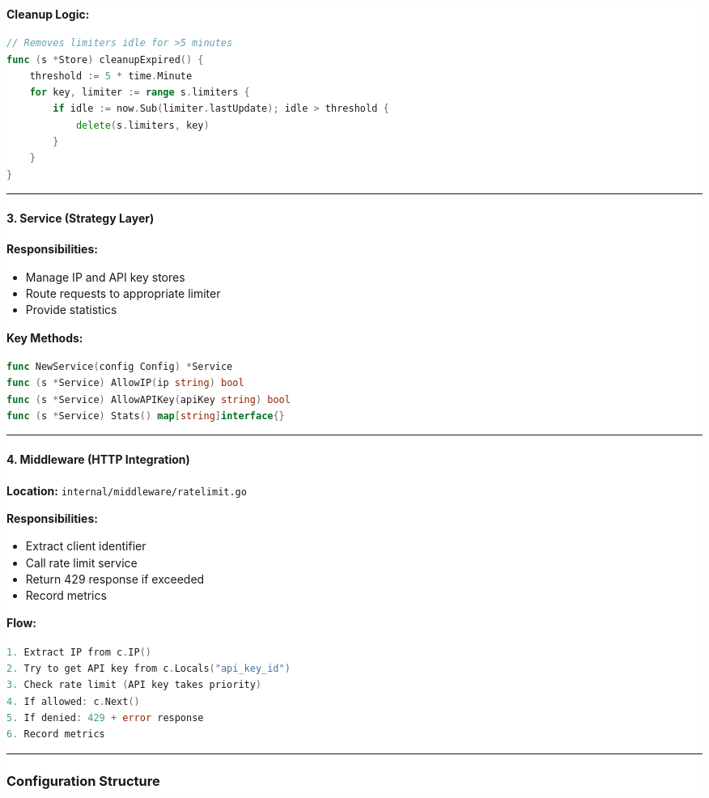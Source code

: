 **Cleanup Logic:**
```go
// Removes limiters idle for >5 minutes
func (s *Store) cleanupExpired() {
    threshold := 5 * time.Minute
    for key, limiter := range s.limiters {
        if idle := now.Sub(limiter.lastUpdate); idle > threshold {
            delete(s.limiters, key)
        }
    }
}
```

---

#### 3. Service (Strategy Layer)

**Responsibilities:**
- Manage IP and API key stores
- Route requests to appropriate limiter
- Provide statistics

**Key Methods:**
```go
func NewService(config Config) *Service
func (s *Service) AllowIP(ip string) bool
func (s *Service) AllowAPIKey(apiKey string) bool
func (s *Service) Stats() map[string]interface{}
```

---

#### 4. Middleware (HTTP Integration)

**Location:** `internal/middleware/ratelimit.go`

**Responsibilities:**
- Extract client identifier
- Call rate limit service
- Return 429 response if exceeded
- Record metrics

**Flow:**
```go
1. Extract IP from c.IP()
2. Try to get API key from c.Locals("api_key_id")
3. Check rate limit (API key takes priority)
4. If allowed: c.Next()
5. If denied: 429 + error response
6. Record metrics
```

---

### Configuration Structure
